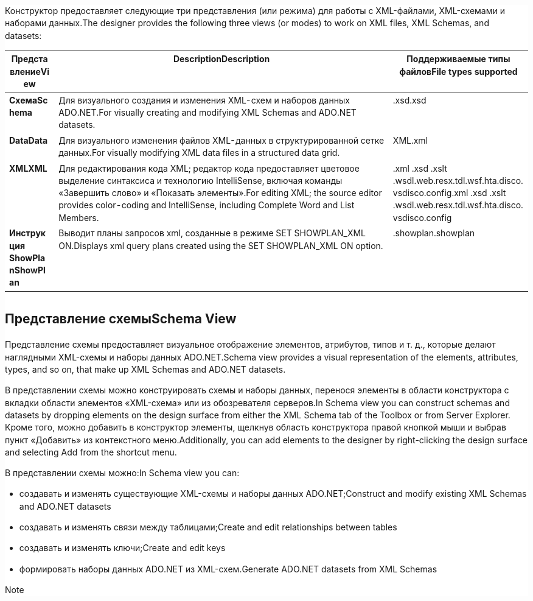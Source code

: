  <span data-ttu-id="1e38c-109">Конструктор предоставляет следующие три представления (или режима) для работы с XML-файлами, XML-схемами и наборами данных.</span><span class="sxs-lookup"><span data-stu-id="1e38c-109">The designer provides the following three views (or modes) to work on XML files, XML Schemas, and datasets:</span></span>  
  
|<span data-ttu-id="1e38c-110">Представление</span><span class="sxs-lookup"><span data-stu-id="1e38c-110">View</span></span>|<span data-ttu-id="1e38c-111">Description</span><span class="sxs-lookup"><span data-stu-id="1e38c-111">Description</span></span>|<span data-ttu-id="1e38c-112">Поддерживаемые типы файлов</span><span class="sxs-lookup"><span data-stu-id="1e38c-112">File types supported</span></span>|  
|----------|-----------------|--------------------------|  
|<span data-ttu-id="1e38c-113">**Схема**</span><span class="sxs-lookup"><span data-stu-id="1e38c-113">**Schema**</span></span>|<span data-ttu-id="1e38c-114">Для визуального создания и изменения XML-схем и наборов данных ADO.NET.</span><span class="sxs-lookup"><span data-stu-id="1e38c-114">For visually creating and modifying XML Schemas and ADO.NET datasets.</span></span>|<span data-ttu-id="1e38c-115">.xsd</span><span class="sxs-lookup"><span data-stu-id="1e38c-115">.xsd</span></span>|  
|<span data-ttu-id="1e38c-116">**Data**</span><span class="sxs-lookup"><span data-stu-id="1e38c-116">**Data**</span></span>|<span data-ttu-id="1e38c-117">Для визуального изменения файлов XML-данных в структурированной сетке данных.</span><span class="sxs-lookup"><span data-stu-id="1e38c-117">For visually modifying XML data files in a structured data grid.</span></span>|<span data-ttu-id="1e38c-118">XML</span><span class="sxs-lookup"><span data-stu-id="1e38c-118">.xml</span></span>|  
|<span data-ttu-id="1e38c-119">**XML**</span><span class="sxs-lookup"><span data-stu-id="1e38c-119">**XML**</span></span>|<span data-ttu-id="1e38c-120">Для редактирования кода XML; редактор кода предоставляет цветовое выделение синтаксиса и технологию IntelliSense, включая команды «Завершить слово» и «Показать элементы».</span><span class="sxs-lookup"><span data-stu-id="1e38c-120">For editing XML; the source editor provides color-coding and IntelliSense, including Complete Word and List Members.</span></span>|<span data-ttu-id="1e38c-121">.xml .xsd .xslt .wsdl.web.resx.tdl.wsf.hta.disco.vsdisco.config</span><span class="sxs-lookup"><span data-stu-id="1e38c-121">.xml .xsd .xslt .wsdl.web.resx.tdl.wsf.hta.disco.vsdisco.config</span></span>|  
|<span data-ttu-id="1e38c-122">**Инструкция ShowPlan**</span><span class="sxs-lookup"><span data-stu-id="1e38c-122">**ShowPlan**</span></span>|<span data-ttu-id="1e38c-123">Выводит планы запросов xml, созданные в режиме SET SHOWPLAN_XML ON.</span><span class="sxs-lookup"><span data-stu-id="1e38c-123">Displays xml query plans created using the SET SHOWPLAN_XML ON option.</span></span>|<span data-ttu-id="1e38c-124">.showplan</span><span class="sxs-lookup"><span data-stu-id="1e38c-124">.showplan</span></span>|  
  
## <a name="schema-view"></a><span data-ttu-id="1e38c-125">Представление схемы</span><span class="sxs-lookup"><span data-stu-id="1e38c-125">Schema View</span></span>  
 <span data-ttu-id="1e38c-126">Представление схемы предоставляет визуальное отображение элементов, атрибутов, типов и т. д., которые делают наглядными XML-схемы и наборы данных ADO.NET.</span><span class="sxs-lookup"><span data-stu-id="1e38c-126">Schema view provides a visual representation of the elements, attributes, types, and so on, that make up XML Schemas and ADO.NET datasets.</span></span>  
  
 <span data-ttu-id="1e38c-127">В представлении схемы можно конструировать схемы и наборы данных, перенося элементы в области конструктора с вкладки области элементов «XML-схема» или из обозревателя серверов.</span><span class="sxs-lookup"><span data-stu-id="1e38c-127">In Schema view you can construct schemas and datasets by dropping elements on the design surface from either the XML Schema tab of the Toolbox or from Server Explorer.</span></span> <span data-ttu-id="1e38c-128">Кроме того, можно добавить в конструктор элементы, щелкнув область конструктора правой кнопкой мыши и выбрав пункт «Добавить» из контекстного меню.</span><span class="sxs-lookup"><span data-stu-id="1e38c-128">Additionally, you can add elements to the designer by right-clicking the design surface and selecting Add from the shortcut menu.</span></span>  
  
 <span data-ttu-id="1e38c-129">В представлении схемы можно:</span><span class="sxs-lookup"><span data-stu-id="1e38c-129">In Schema view you can:</span></span>  
  
-   <span data-ttu-id="1e38c-130">создавать и изменять существующие XML-схемы и наборы данных ADO.NET;</span><span class="sxs-lookup"><span data-stu-id="1e38c-130">Construct and modify existing XML Schemas and ADO.NET datasets</span></span>  
  
-   <span data-ttu-id="1e38c-131">создавать и изменять связи между таблицами;</span><span class="sxs-lookup"><span data-stu-id="1e38c-131">Create and edit relationships between tables</span></span>  
  
-   <span data-ttu-id="1e38c-132">создавать и изменять ключи;</span><span class="sxs-lookup"><span data-stu-id="1e38c-132">Create and edit keys</span></span>  
  
-   <span data-ttu-id="1e38c-133">формировать наборы данных ADO.NET из XML-схем.</span><span class="sxs-lookup"><span data-stu-id="1e38c-133">Generate ADO.NET datasets from XML Schemas</span></span>  
  
> [!NOTE]  